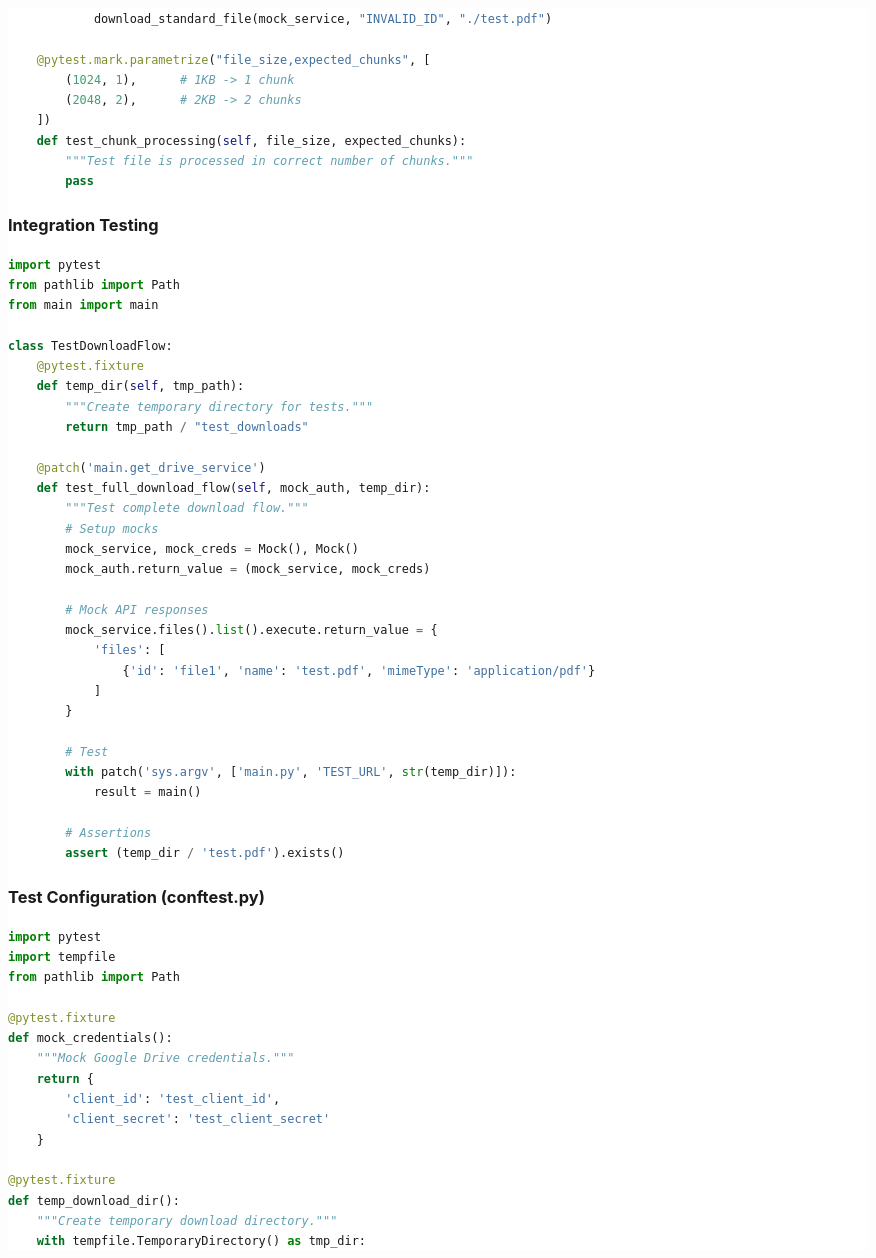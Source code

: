 ```python
            download_standard_file(mock_service, "INVALID_ID", "./test.pdf")
    
    @pytest.mark.parametrize("file_size,expected_chunks", [
        (1024, 1),      # 1KB -> 1 chunk
        (2048, 2),      # 2KB -> 2 chunks
    ])
    def test_chunk_processing(self, file_size, expected_chunks):
        """Test file is processed in correct number of chunks."""
        pass
```

### Integration Testing
```python
import pytest
from pathlib import Path
from main import main

class TestDownloadFlow:
    @pytest.fixture
    def temp_dir(self, tmp_path):
        """Create temporary directory for tests."""
        return tmp_path / "test_downloads"
    
    @patch('main.get_drive_service')
    def test_full_download_flow(self, mock_auth, temp_dir):
        """Test complete download flow."""
        # Setup mocks
        mock_service, mock_creds = Mock(), Mock()
        mock_auth.return_value = (mock_service, mock_creds)
        
        # Mock API responses
        mock_service.files().list().execute.return_value = {
            'files': [
                {'id': 'file1', 'name': 'test.pdf', 'mimeType': 'application/pdf'}
            ]
        }
        
        # Test
        with patch('sys.argv', ['main.py', 'TEST_URL', str(temp_dir)]):
            result = main()
        
        # Assertions
        assert (temp_dir / 'test.pdf').exists()
```

### Test Configuration (conftest.py)
```python
import pytest
import tempfile
from pathlib import Path

@pytest.fixture
def mock_credentials():
    """Mock Google Drive credentials."""
    return {
        'client_id': 'test_client_id',
        'client_secret': 'test_client_secret'
    }

@pytest.fixture
def temp_download_dir():
    """Create temporary download directory."""
    with tempfile.TemporaryDirectory() as tmp_dir:
```